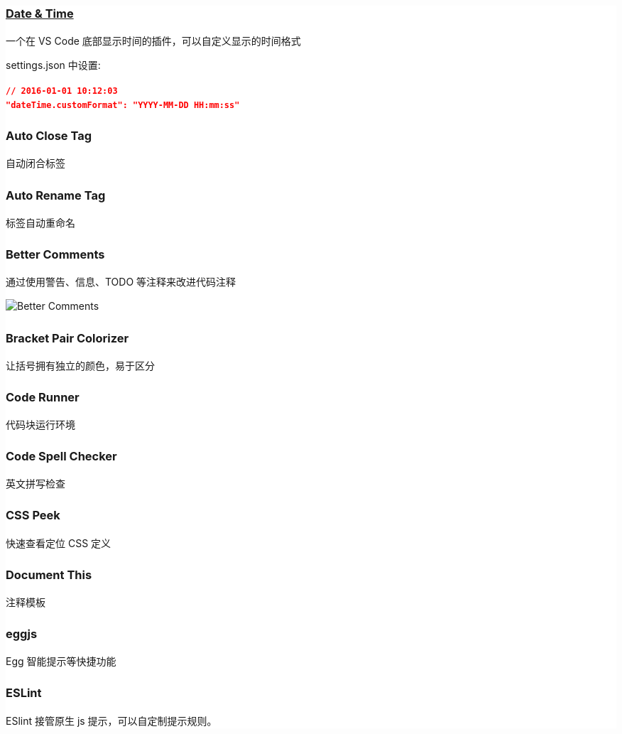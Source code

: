 ### [Date & Time](https://marketplace.visualstudio.com/items?itemName=rid9.datetime)

一个在 VS Code 底部显示时间的插件，可以自定义显示的时间格式

settings.json 中设置:

```json
// 2016-01-01 10:12:03
"dateTime.customFormat": "YYYY-MM-DD HH:mm:ss"
```

### Auto Close Tag

自动闭合标签

### Auto Rename Tag

标签自动重命名

### Better Comments

通过使用警告、信息、TODO 等注释来改进代码注释

![Better Comments](https://raw.githubusercontent.com/aaron-bond/better-comments/master/images/better-comments.PNG)

### Bracket Pair Colorizer

让括号拥有独立的颜色，易于区分

### Code Runner

代码块运行环境

### Code Spell Checker

英文拼写检查

### CSS Peek

快速查看定位 CSS 定义

### Document This

注释模板

### eggjs

Egg 智能提示等快捷功能

### ESLint

ESlint 接管原生 js 提示，可以自定制提示规则。
